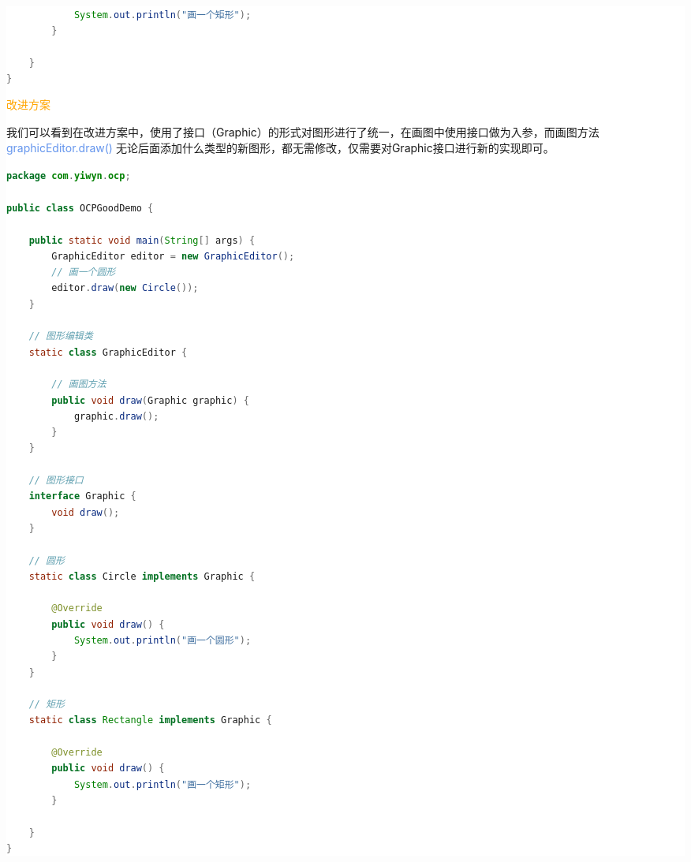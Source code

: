 ```java
            System.out.println("画一个矩形");
        }

    }
}


```

<font color='orange'>改进方案</font>

我们可以看到在改进方案中，使用了接口（Graphic）的形式对图形进行了统一，在画图中使用接口做为入参，而画图方法<font color='cornflowerblue'>graphicEditor.draw()</font> 无论后面添加什么类型的新图形，都无需修改，仅需要对Graphic接口进行新的实现即可。

```java
package com.yiwyn.ocp;

public class OCPGoodDemo {

    public static void main(String[] args) {
        GraphicEditor editor = new GraphicEditor();
        // 画一个圆形
        editor.draw(new Circle());
    }

    // 图形编辑类
    static class GraphicEditor {

        // 画图方法
        public void draw(Graphic graphic) {
            graphic.draw();
        }
    }

    // 图形接口
    interface Graphic {
        void draw();
    }

    // 圆形
    static class Circle implements Graphic {

        @Override
        public void draw() {
            System.out.println("画一个圆形");
        }
    }

    // 矩形
    static class Rectangle implements Graphic {

        @Override
        public void draw() {
            System.out.println("画一个矩形");
        }

    }
}
```
